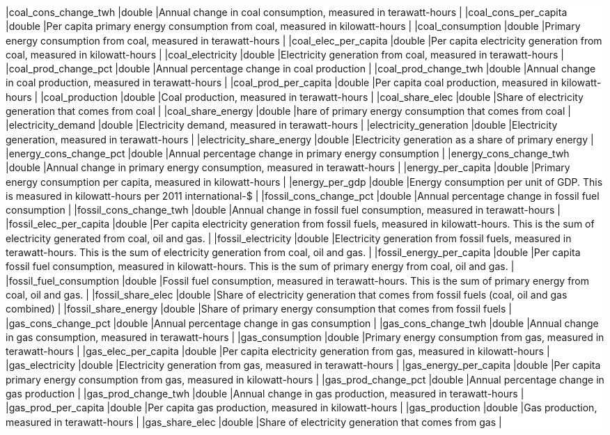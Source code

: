 |coal_cons_change_twh                         |double    |Annual change in coal consumption, measured in terawatt-hours                      |
|coal_cons_per_capita                         |double    |Per capita primary energy consumption from coal, measured in kilowatt-hours                      |
|coal_consumption                             |double    |Primary energy consumption from coal, measured in terawatt-hours                          |
|coal_elec_per_capita                         |double    |Per capita electricity generation from coal, measured in kilowatt-hours                      |
|coal_electricity                             |double    |Electricity generation from coal, measured in terawatt-hours                            |
|coal_prod_change_pct                         |double    |Annual percentage change in coal production                        |
|coal_prod_change_twh                         |double    |Annual change in coal production, measured in terawatt-hours                     |
|coal_prod_per_capita                         |double    |Per capita coal production, measured in kilowatt-hours                       |
|coal_production                              |double    |Coal production, measured in terawatt-hours                            |
|coal_share_elec                              |double    |Share of electricity generation that comes from coal                       |
|coal_share_energy                            |double    |hare of primary energy consumption that comes from coal                        |
|electricity_demand                           |double    |Electricity demand, measured in terawatt-hours                      |
|electricity_generation                       |double    |Electricity generation, measured in terawatt-hours                     |
|electricity_share_energy                     |double    |Electricity generation as a share of primary energy                  |
|energy_cons_change_pct                       |double    |Annual percentage change in primary energy consumption                |
|energy_cons_change_twh                       |double    |Annual change in primary energy consumption, measured in terawatt-hours                 |
|energy_per_capita                            |double    |Primary energy consumption per capita, measured in kilowatt-hours                      |
|energy_per_gdp                               |double    |Energy consumption per unit of GDP. This is measured in kilowatt-hours per 2011 international-$                            |
|fossil_cons_change_pct                       |double    |Annual percentage change in fossil fuel consumption                     |
|fossil_cons_change_twh                       |double    |Annual change in fossil fuel consumption, measured in terawatt-hours                     |
|fossil_elec_per_capita                       |double    |Per capita electricity generation from fossil fuels, measured in kilowatt-hours. This is the sum of electricity generated from coal, oil and gas.                       |
|fossil_electricity                           |double    |Electricity generation from fossil fuels, measured in terawatt-hours. This is the sum of electricity generation from coal, oil and gas.                        |
|fossil_energy_per_capita                     |double    |Per capita fossil fuel consumption, measured in kilowatt-hours. This is the sum of primary energy from coal, oil and gas.              |
|fossil_fuel_consumption                      |double    |Fossil fuel consumption, measured in terawatt-hours. This is the sum of primary energy from coal, oil and gas.              |
|fossil_share_elec                            |double    |Share of electricity generation that comes from fossil fuels (coal, oil and gas combined)                       |
|fossil_share_energy                          |double    |Share of primary energy consumption that comes from fossil fuels                   |
|gas_cons_change_pct                          |double    |Annual percentage change in gas consumption                     |
|gas_cons_change_twh                          |double    |Annual change in gas consumption, measured in terawatt-hours                        |
|gas_consumption                              |double    |Primary energy consumption from gas, measured in terawatt-hours                       |
|gas_elec_per_capita                          |double    |Per capita electricity generation from gas, measured in kilowatt-hours                   |
|gas_electricity                              |double    |Electricity generation from gas, measured in terawatt-hours                     |
|gas_energy_per_capita                        |double    |Per capita primary energy consumption from gas, measured in kilowatt-hours                  |
|gas_prod_change_pct                          |double    |Annual percentage change in gas production                      |
|gas_prod_change_twh                          |double    |Annual change in gas production, measured in terawatt-hours                    |
|gas_prod_per_capita                          |double    |Per capita gas production, measured in kilowatt-hours                    |
|gas_production                               |double    |Gas production, measured in terawatt-hours                       |
|gas_share_elec                               |double    |Share of electricity generation that comes from gas                       |